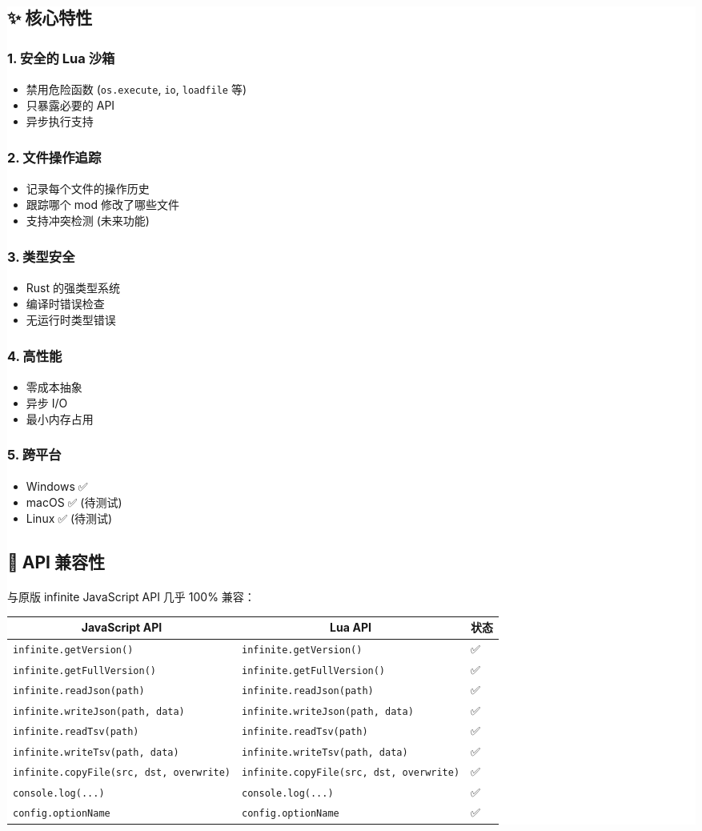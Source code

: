 ## ✨ 核心特性

### 1. 安全的 Lua 沙箱
- 禁用危险函数 (`os.execute`, `io`, `loadfile` 等)
- 只暴露必要的 API
- 异步执行支持

### 2. 文件操作追踪
- 记录每个文件的操作历史
- 跟踪哪个 mod 修改了哪些文件
- 支持冲突检测 (未来功能)

### 3. 类型安全
- Rust 的强类型系统
- 编译时错误检查
- 无运行时类型错误

### 4. 高性能
- 零成本抽象
- 异步 I/O
- 最小内存占用

### 5. 跨平台
- Windows ✅
- macOS ✅ (待测试)
- Linux ✅ (待测试)

## 📝 API 兼容性

与原版 infinite JavaScript API 几乎 100% 兼容：

| JavaScript API | Lua API | 状态 |
|---------------|---------|------|
| `infinite.getVersion()` | `infinite.getVersion()` | ✅ |
| `infinite.getFullVersion()` | `infinite.getFullVersion()` | ✅ |
| `infinite.readJson(path)` | `infinite.readJson(path)` | ✅ |
| `infinite.writeJson(path, data)` | `infinite.writeJson(path, data)` | ✅ |
| `infinite.readTsv(path)` | `infinite.readTsv(path)` | ✅ |
| `infinite.writeTsv(path, data)` | `infinite.writeTsv(path, data)` | ✅ |
| `infinite.copyFile(src, dst, overwrite)` | `infinite.copyFile(src, dst, overwrite)` | ✅ |
| `console.log(...)` | `console.log(...)` | ✅ |
| `config.optionName` | `config.optionName` | ✅ |
